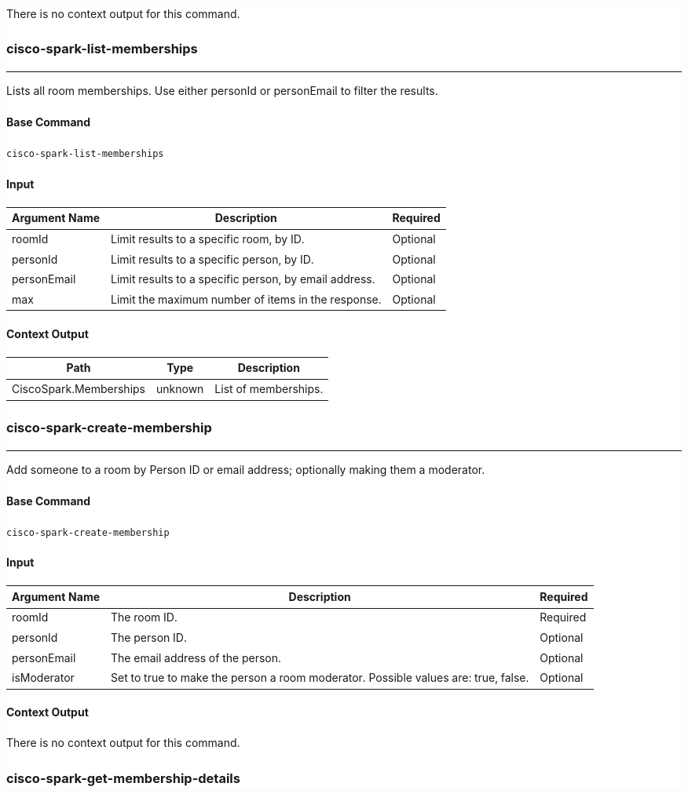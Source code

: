 There is no context output for this command.

### cisco-spark-list-memberships

***
Lists all room memberships. Use either personId or personEmail to filter the results.

#### Base Command

`cisco-spark-list-memberships`

#### Input

| **Argument Name** | **Description** | **Required** |
| --- | --- | --- |
| roomId | Limit results to a specific room, by ID. | Optional | 
| personId | Limit results to a specific person, by ID. | Optional | 
| personEmail | Limit results to a specific person, by email address. | Optional | 
| max | Limit the maximum number of items in the response. | Optional | 

#### Context Output

| **Path** | **Type** | **Description** |
| --- | --- | --- |
| CiscoSpark.Memberships | unknown | List of memberships. | 

### cisco-spark-create-membership

***
Add someone to a room by Person ID or email address; optionally making them a moderator.

#### Base Command

`cisco-spark-create-membership`

#### Input

| **Argument Name** | **Description** | **Required** |
| --- | --- | --- |
| roomId | The room ID. | Required | 
| personId | The person ID. | Optional | 
| personEmail | The email address of the person. | Optional | 
| isModerator | Set to true to make the person a room moderator. Possible values are: true, false. | Optional | 

#### Context Output

There is no context output for this command.

### cisco-spark-get-membership-details
